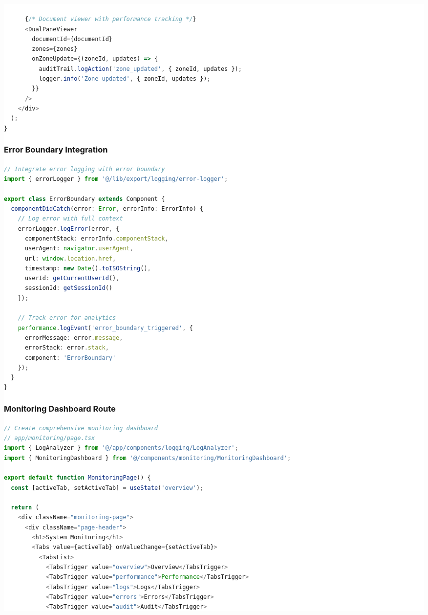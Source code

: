 ```typescript

      {/* Document viewer with performance tracking */}
      <DualPaneViewer
        documentId={documentId}
        zones={zones}
        onZoneUpdate={(zoneId, updates) => {
          auditTrail.logAction('zone_updated', { zoneId, updates });
          logger.info('Zone updated', { zoneId, updates });
        }}
      />
    </div>
  );
}
```

### Error Boundary Integration
```typescript
// Integrate error logging with error boundary
import { errorLogger } from '@/lib/export/logging/error-logger';

export class ErrorBoundary extends Component {
  componentDidCatch(error: Error, errorInfo: ErrorInfo) {
    // Log error with full context
    errorLogger.logError(error, {
      componentStack: errorInfo.componentStack,
      userAgent: navigator.userAgent,
      url: window.location.href,
      timestamp: new Date().toISOString(),
      userId: getCurrentUserId(),
      sessionId: getSessionId()
    });

    // Track error for analytics
    performance.logEvent('error_boundary_triggered', {
      errorMessage: error.message,
      errorStack: error.stack,
      component: 'ErrorBoundary'
    });
  }
}
```

### Monitoring Dashboard Route
```typescript
// Create comprehensive monitoring dashboard
// app/monitoring/page.tsx
import { LogAnalyzer } from '@/app/components/logging/LogAnalyzer';
import { MonitoringDashboard } from '@/components/monitoring/MonitoringDashboard';

export default function MonitoringPage() {
  const [activeTab, setActiveTab] = useState('overview');
  
  return (
    <div className="monitoring-page">
      <div className="page-header">
        <h1>System Monitoring</h1>
        <Tabs value={activeTab} onValueChange={setActiveTab}>
          <TabsList>
            <TabsTrigger value="overview">Overview</TabsTrigger>
            <TabsTrigger value="performance">Performance</TabsTrigger>
            <TabsTrigger value="logs">Logs</TabsTrigger>
            <TabsTrigger value="errors">Errors</TabsTrigger>
            <TabsTrigger value="audit">Audit</TabsTrigger>
```